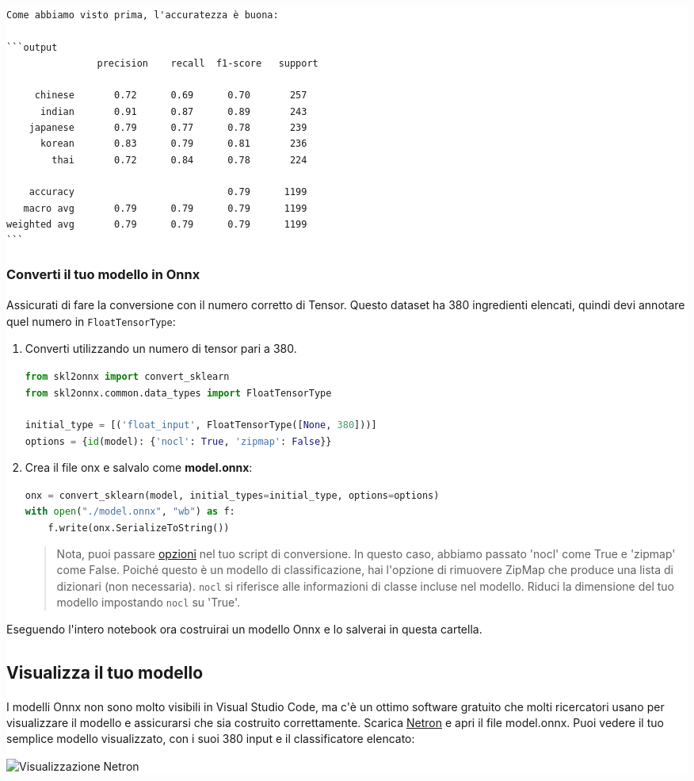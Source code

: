     Come abbiamo visto prima, l'accuratezza è buona:

    ```output
                    precision    recall  f1-score   support
    
         chinese       0.72      0.69      0.70       257
          indian       0.91      0.87      0.89       243
        japanese       0.79      0.77      0.78       239
          korean       0.83      0.79      0.81       236
            thai       0.72      0.84      0.78       224
    
        accuracy                           0.79      1199
       macro avg       0.79      0.79      0.79      1199
    weighted avg       0.79      0.79      0.79      1199
    ```

### Converti il tuo modello in Onnx

Assicurati di fare la conversione con il numero corretto di Tensor. Questo dataset ha 380 ingredienti elencati, quindi devi annotare quel numero in `FloatTensorType`:

1. Converti utilizzando un numero di tensor pari a 380.

    ```python
    from skl2onnx import convert_sklearn
    from skl2onnx.common.data_types import FloatTensorType
    
    initial_type = [('float_input', FloatTensorType([None, 380]))]
    options = {id(model): {'nocl': True, 'zipmap': False}}
    ```

1. Crea il file onx e salvalo come **model.onnx**:

    ```python
    onx = convert_sklearn(model, initial_types=initial_type, options=options)
    with open("./model.onnx", "wb") as f:
        f.write(onx.SerializeToString())
    ```

    > Nota, puoi passare [opzioni](https://onnx.ai/sklearn-onnx/parameterized.html) nel tuo script di conversione. In questo caso, abbiamo passato 'nocl' come True e 'zipmap' come False. Poiché questo è un modello di classificazione, hai l'opzione di rimuovere ZipMap che produce una lista di dizionari (non necessaria). `nocl` si riferisce alle informazioni di classe incluse nel modello. Riduci la dimensione del tuo modello impostando `nocl` su 'True'.

Eseguendo l'intero notebook ora costruirai un modello Onnx e lo salverai in questa cartella.

## Visualizza il tuo modello

I modelli Onnx non sono molto visibili in Visual Studio Code, ma c'è un ottimo software gratuito che molti ricercatori usano per visualizzare il modello e assicurarsi che sia costruito correttamente. Scarica [Netron](https://github.com/lutzroeder/Netron) e apri il file model.onnx. Puoi vedere il tuo semplice modello visualizzato, con i suoi 380 input e il classificatore elencato:

![Visualizzazione Netron](../../../../translated_images/netron.a05f39410211915e0f95e2c0e8b88f41e7d13d725faf660188f3802ba5c9e831.it.png)
